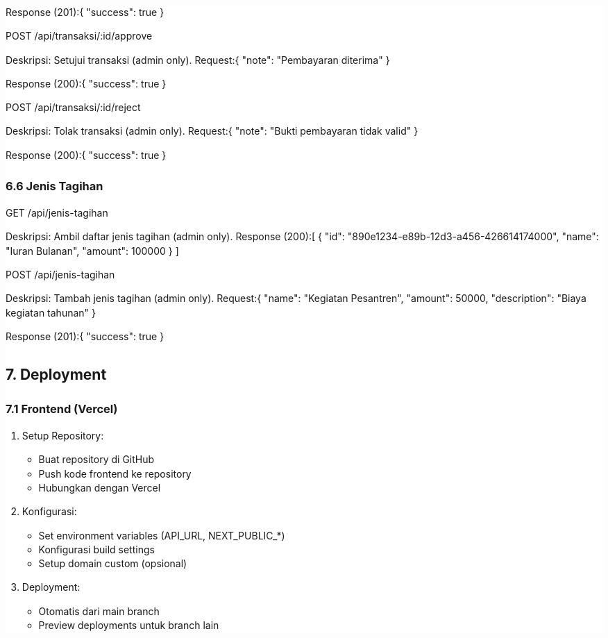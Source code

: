 Response (201):{ "success": true }

POST /api/transaksi/:id/approve

Deskripsi: Setujui transaksi (admin only).
Request:{ "note": "Pembayaran diterima" }

Response (200):{ "success": true }

POST /api/transaksi/:id/reject

Deskripsi: Tolak transaksi (admin only).
Request:{ "note": "Bukti pembayaran tidak valid" }

Response (200):{ "success": true }

### 6.6 Jenis Tagihan

GET /api/jenis-tagihan

Deskripsi: Ambil daftar jenis tagihan (admin only).
Response (200):[
  {
    "id": "890e1234-e89b-12d3-a456-426614174000",
    "name": "Iuran Bulanan",
    "amount": 100000
  }
]

POST /api/jenis-tagihan

Deskripsi: Tambah jenis tagihan (admin only).
Request:{
  "name": "Kegiatan Pesantren",
  "amount": 50000,
  "description": "Biaya kegiatan tahunan"
}

Response (201):{ "success": true }

## 7. Deployment

### 7.1 Frontend (Vercel)
1. Setup Repository:
   - Buat repository di GitHub
   - Push kode frontend ke repository
   - Hubungkan dengan Vercel

2. Konfigurasi:
   - Set environment variables (API_URL, NEXT_PUBLIC_*)
   - Konfigurasi build settings
   - Setup domain custom (opsional)

3. Deployment:
   - Otomatis dari main branch
   - Preview deployments untuk branch lain
